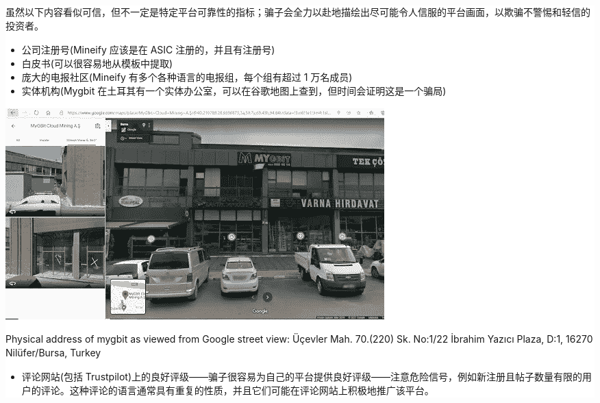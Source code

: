 虽然以下内容看似可信，但不一定是特定平台可靠性的指标；骗子会全力以赴地描绘出尽可能令人信服的平台画面，以欺骗不警惕和轻信的投资者。

*   公司注册号(Mineify 应该是在 ASIC 注册的，并且有注册号)
*   白皮书(可以很容易地从模板中提取)
*   庞大的电报社区(Mineify 有多个各种语言的电报组，每个组有超过 1 万名成员)
*   实体机构(Mygbit 在土耳其有一个实体办公室，可以在谷歌地图上查到，但时间会证明这是一个骗局)

![](img/3f960660effc44520f251ae268cd9444.png)

Physical address of mygbit as viewed from Google street view: Üçevler Mah. 70.(220) Sk. No:1/22 İbrahim Yazıcı Plaza, D:1, 16270 Nilüfer/Bursa, Turkey

*   评论网站(包括 Trustpilot)上的良好评级——骗子很容易为自己的平台提供良好评级——注意危险信号，例如新注册且帖子数量有限的用户的评论。这种评论的语言通常具有重复的性质，并且它们可能在评论网站上积极地推广该平台。
